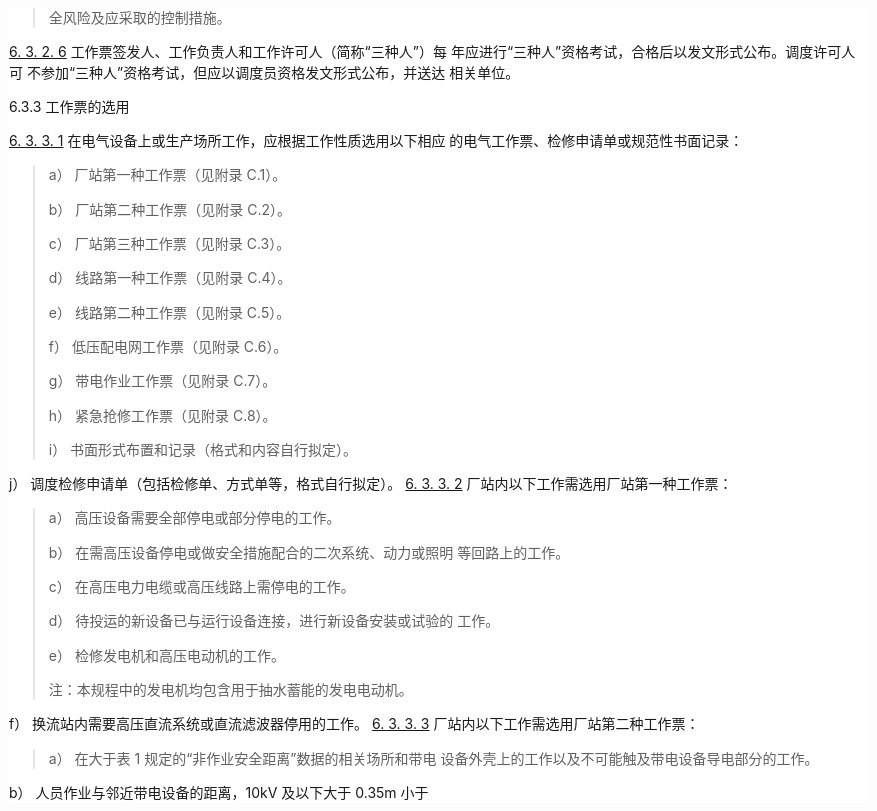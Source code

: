 
> 
> 
> 全风险及应采取的控制措施。
> 

[6. 3. 2. 6](6.3.2.6) 工作票签发人、工作负责人和工作许可人（简称“三种人”）每 年应进行“三种人”资格考试，合格后以发文形式公布。调度许可人可 不参加“三种人”资格考试，但应以调度员资格发文形式公布，并送达 相关单位。

6.3.3 工作票的选用

[6. 3. 3. 1](6.3.3.1) 在电气设备上或生产场所工作，应根据工作性质选用以下相应 的电气工作票、检修申请单或规范性书面记录：

> a） 厂站第一种工作票（见附录 C.1）。
> 
> 
> b） 厂站第二种工作票（见附录 C.2）。
> 
> c） 厂站第三种工作票（见附录 C.3）。
> 
> d） 线路第一种工作票（见附录 C.4）。
> 
> e） 线路第二种工作票（见附录 C.5）。
> 
> f） 低压配电网工作票（见附录 C.6）。
> 
> g） 带电作业工作票（见附录 C.7）。
> 
> h） 紧急抢修工作票（见附录 C.8）。
> 
> i） 书面形式布置和记录（格式和内容自行拟定）。
> 

j） 调度检修申请单（包括检修单、方式单等，格式自行拟定）。 [6. 3. 3. 2](6.3.3.2) 厂站内以下工作需选用厂站第一种工作票：

> a） 高压设备需要全部停电或部分停电的工作。
> 
> 
> b） 在需高压设备停电或做安全措施配合的二次系统、动力或照明 等回路上的工作。
> 
> c） 在高压电力电缆或高压线路上需停电的工作。
> 
> d） 待投运的新设备已与运行设备连接，进行新设备安装或试验的 工作。
> 
> e） 检修发电机和高压电动机的工作。
> 
> 注：本规程中的发电机均包含用于抽水蓄能的发电电动机。
> 

f） 换流站内需要高压直流系统或直流滤波器停用的工作。 [6. 3. 3. 3](6.3.3.3) 厂站内以下工作需选用厂站第二种工作票：

> a） 在大于表 1 规定的“非作业安全距离”数据的相关场所和带电 设备外壳上的工作以及不可能触及带电设备导电部分的工作。
> 

b） 人员作业与邻近带电设备的距离，10kV 及以下大于 0.35m 小于
